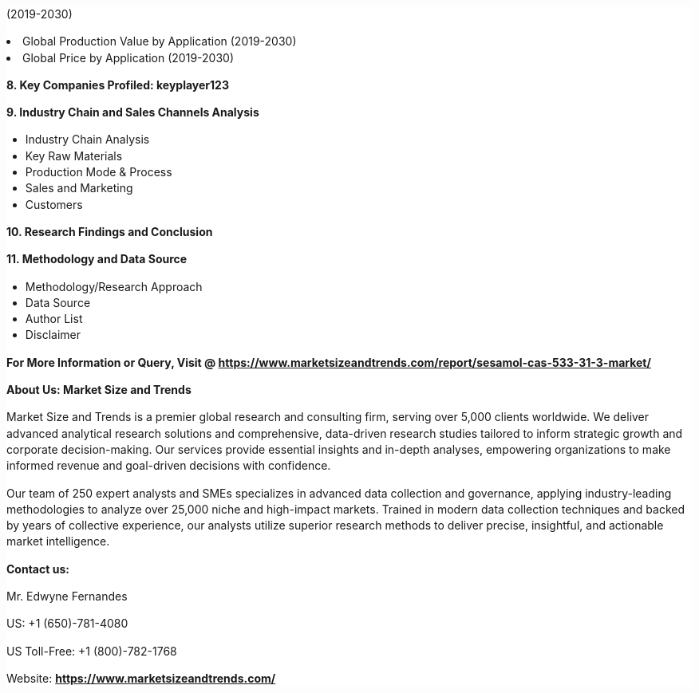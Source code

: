 (2019-2030)</li><li>Global Production Value by Application (2019-2030)</li><li>Global Price by Application (2019-2030)</li></ul><p><strong>8. Key Companies Profiled: keyplayer123</strong></p><p><strong>9. Industry Chain and Sales Channels Analysis</strong></p><ul><li>Industry Chain Analysis</li><li>Key Raw Materials</li><li>Production Mode &amp; Process</li><li>Sales and Marketing</li><li>Customers</li></ul><p><strong>10. Research Findings and Conclusion</strong></p><p><strong>11. Methodology and Data Source</strong></p><ul><li>Methodology/Research Approach</li><li>Data Source</li><li>Author List</li><li>Disclaimer</li></ul></p><p><strong>For More Information or Query, Visit @ <a href="https://www.marketsizeandtrends.com/report/sesamol-cas-533-31-3-market/">https://www.marketsizeandtrends.com/report/sesamol-cas-533-31-3-market/</a></strong></p><p><strong>About Us: Market Size and Trends</strong></p><p>Market Size and Trends is a premier global research and consulting firm, serving over 5,000 clients worldwide. We deliver advanced analytical research solutions and comprehensive, data-driven research studies tailored to inform strategic growth and corporate decision-making. Our services provide essential insights and in-depth analyses, empowering organizations to make informed revenue and goal-driven decisions with confidence.</p><p>Our team of 250 expert analysts and SMEs specializes in advanced data collection and governance, applying industry-leading methodologies to analyze over 25,000 niche and high-impact markets. Trained in modern data collection techniques and backed by years of collective experience, our analysts utilize superior research methods to deliver precise, insightful, and actionable market intelligence.</p><p><strong>Contact us:</strong></p><p>Mr. Edwyne Fernandes</p><p>US: +1 (650)-781-4080</p><p>US Toll-Free: +1 (800)-782-1768</p><p>Website: <strong><a href="https://www.marketsizeandtrends.com/">https://www.marketsizeandtrends.com/</a></strong></p>
